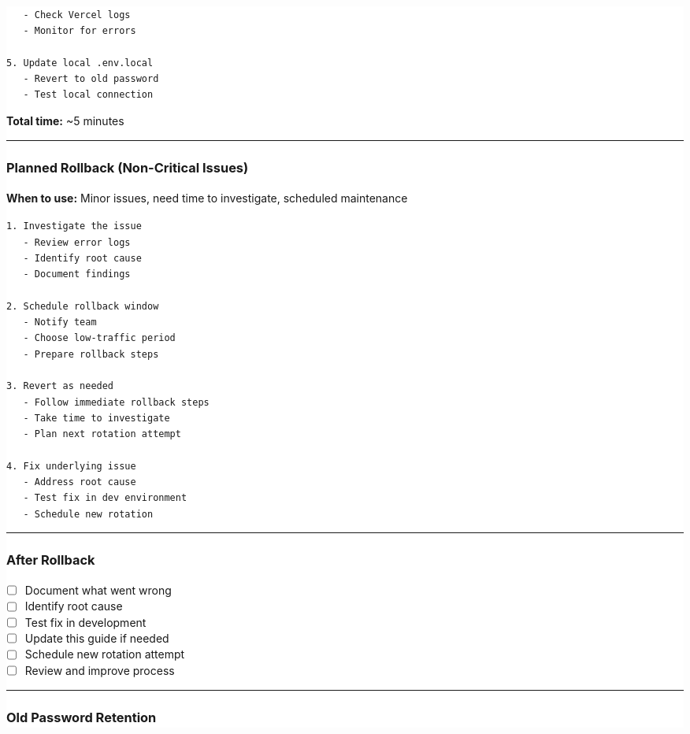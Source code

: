 ```text
   - Check Vercel logs
   - Monitor for errors

5. Update local .env.local
   - Revert to old password
   - Test local connection
```

**Total time:** ~5 minutes

---

### Planned Rollback (Non-Critical Issues)

**When to use:** Minor issues, need time to investigate, scheduled maintenance

```text
1. Investigate the issue
   - Review error logs
   - Identify root cause
   - Document findings

2. Schedule rollback window
   - Notify team
   - Choose low-traffic period
   - Prepare rollback steps

3. Revert as needed
   - Follow immediate rollback steps
   - Take time to investigate
   - Plan next rotation attempt

4. Fix underlying issue
   - Address root cause
   - Test fix in dev environment
   - Schedule new rotation
```

---

### After Rollback

- [ ] Document what went wrong
- [ ] Identify root cause
- [ ] Test fix in development
- [ ] Update this guide if needed
- [ ] Schedule new rotation attempt
- [ ] Review and improve process

---

### Old Password Retention
